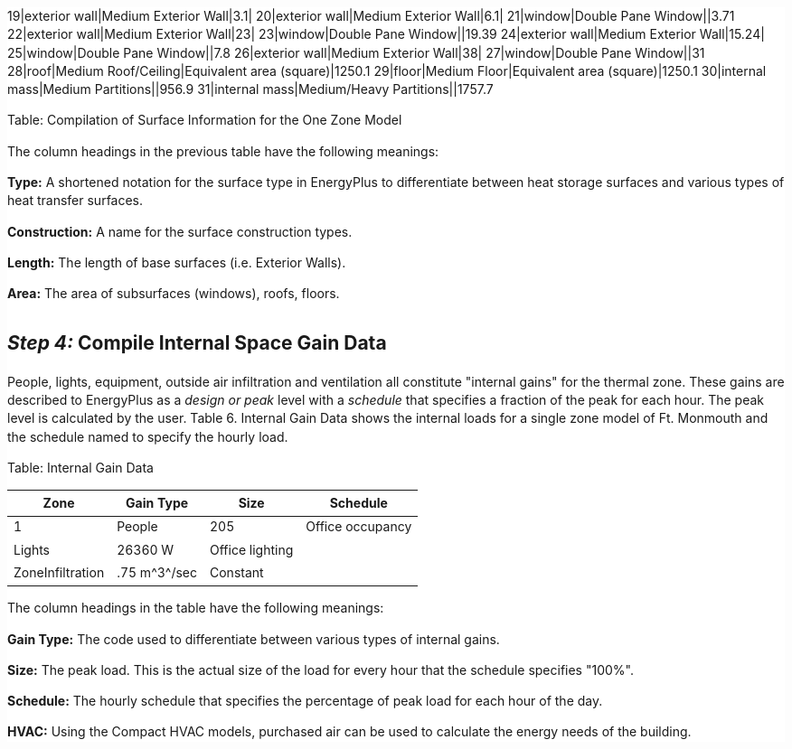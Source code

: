 19|exterior wall|Medium Exterior Wall|3.1|
20|exterior wall|Medium Exterior Wall|6.1|
21|window|Double Pane Window||3.71
22|exterior wall|Medium Exterior Wall|23|
23|window|Double Pane Window||19.39
24|exterior wall|Medium Exterior Wall|15.24|
25|window|Double Pane Window||7.8
26|exterior wall|Medium Exterior Wall|38|
27|window|Double Pane Window||31
28|roof|Medium Roof/Ceiling|Equivalent area (square)|1250.1
29|floor|Medium Floor|Equivalent area (square)|1250.1
30|internal mass|Medium Partitions||956.9
31|internal mass|Medium/Heavy Partitions||1757.7

Table: Compilation of Surface Information for the One Zone Model

The column headings in the previous table have the following meanings:

**Type:**  A shortened notation for the surface type in EnergyPlus to differentiate between heat storage surfaces and various types of heat transfer surfaces.

**Construction:**  A name for the surface construction types.

**Length:**  The length of base surfaces (i.e. Exterior Walls).

**Area:**  The area of subsurfaces (windows), roofs, floors.

## *Step 4:* Compile Internal Space Gain Data

People, lights, equipment, outside air infiltration and ventilation all constitute "internal gains" for the thermal zone. These gains are described to EnergyPlus as a *design or peak* level with a *schedule* that specifies a fraction of the peak for each hour. The peak level is calculated by the user. Table 6. Internal Gain Data shows the internal loads for a single zone model of Ft. Monmouth and the schedule named to specify the hourly load.

Table: Internal Gain Data

Zone|Gain Type|Size|Schedule
----|---------|----|--------
1|People|205|Office occupancy
|Lights|26360 W|Office lighting
|ZoneInfiltration|.75 m^3^/sec|Constant

The column headings in the table have the following meanings:

**Gain Type:**  The code used to differentiate between various types of internal gains.

**Size:**  The peak load. This is the actual size of the load for every hour that the schedule specifies "100%".

**Schedule:**  The hourly schedule that specifies the percentage of peak load for each hour of the day.

**HVAC:** Using the Compact HVAC models, purchased air can be used to calculate the energy needs of the building.
